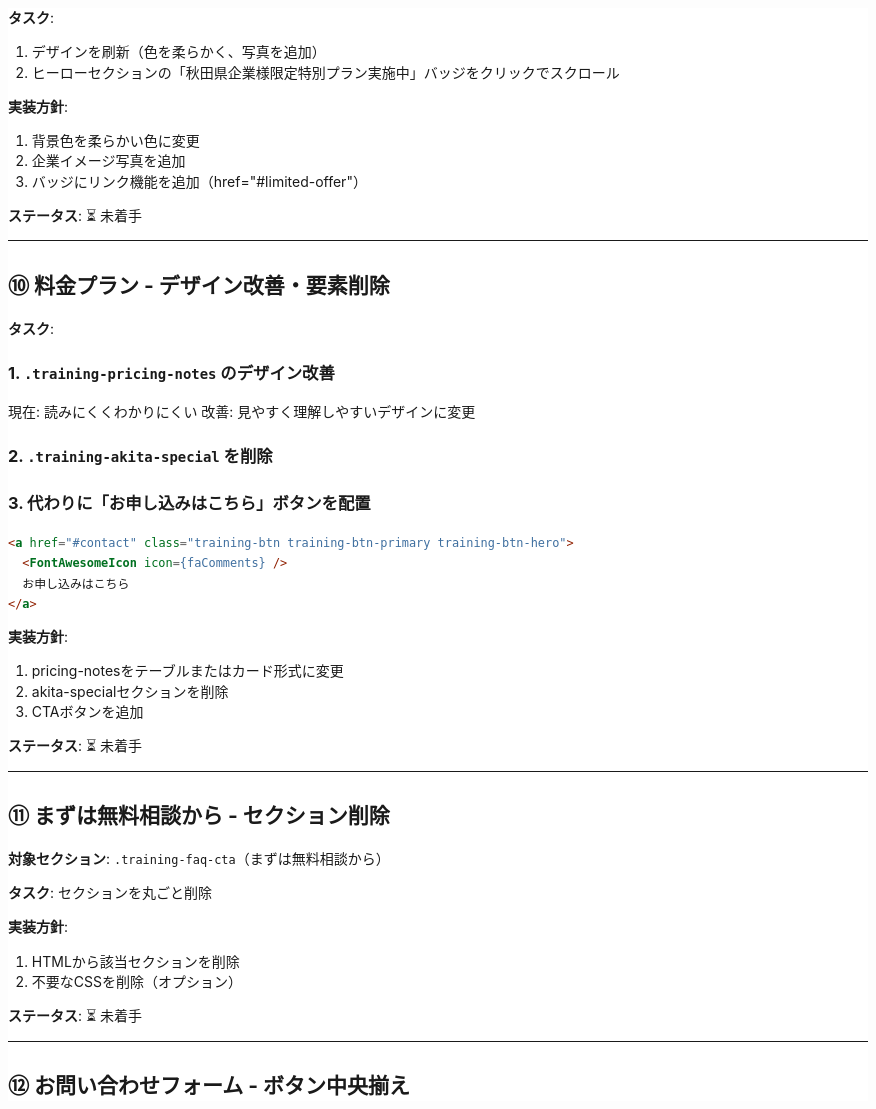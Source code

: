 **タスク**:
1. デザインを刷新（色を柔らかく、写真を追加）
2. ヒーローセクションの「秋田県企業様限定特別プラン実施中」バッジをクリックでスクロール

**実装方針**:
1. 背景色を柔らかい色に変更
2. 企業イメージ写真を追加
3. バッジにリンク機能を追加（href="#limited-offer"）

**ステータス**: ⏳ 未着手

---

## ⑩ 料金プラン - デザイン改善・要素削除

**タスク**:

### 1. `.training-pricing-notes` のデザイン改善
現在: 読みにくくわかりにくい
改善: 見やすく理解しやすいデザインに変更

### 2. `.training-akita-special` を削除

### 3. 代わりに「お申し込みはこちら」ボタンを配置
```html
<a href="#contact" class="training-btn training-btn-primary training-btn-hero">
  <FontAwesomeIcon icon={faComments} />
  お申し込みはこちら
</a>
```

**実装方針**:
1. pricing-notesをテーブルまたはカード形式に変更
2. akita-specialセクションを削除
3. CTAボタンを追加

**ステータス**: ⏳ 未着手

---

## ⑪ まずは無料相談から - セクション削除

**対象セクション**: `.training-faq-cta`（まずは無料相談から）

**タスク**: セクションを丸ごと削除

**実装方針**:
1. HTMLから該当セクションを削除
2. 不要なCSSを削除（オプション）

**ステータス**: ⏳ 未着手

---

## ⑫ お問い合わせフォーム - ボタン中央揃え

